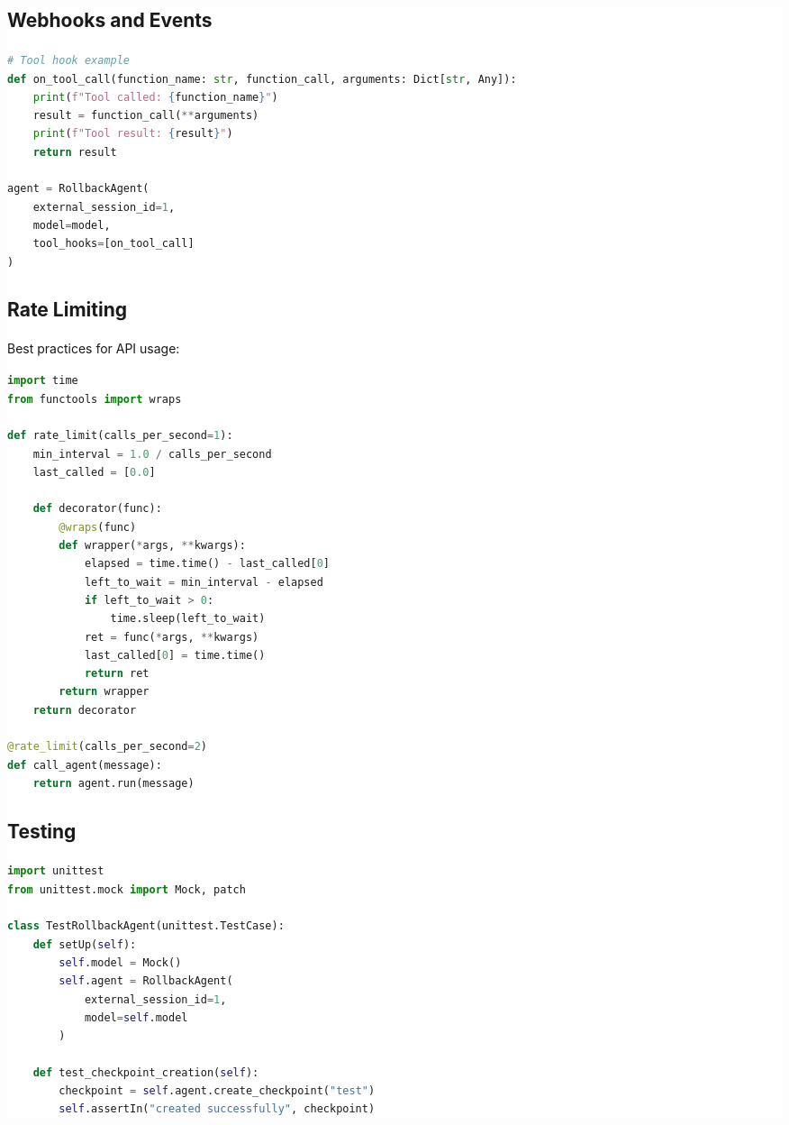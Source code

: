 ## Webhooks and Events

```python
# Tool hook example
def on_tool_call(function_name: str, function_call, arguments: Dict[str, Any]):
    print(f"Tool called: {function_name}")
    result = function_call(**arguments)
    print(f"Tool result: {result}")
    return result

agent = RollbackAgent(
    external_session_id=1,
    model=model,
    tool_hooks=[on_tool_call]
)
```

## Rate Limiting

Best practices for API usage:

```python
import time
from functools import wraps

def rate_limit(calls_per_second=1):
    min_interval = 1.0 / calls_per_second
    last_called = [0.0]
    
    def decorator(func):
        @wraps(func)
        def wrapper(*args, **kwargs):
            elapsed = time.time() - last_called[0]
            left_to_wait = min_interval - elapsed
            if left_to_wait > 0:
                time.sleep(left_to_wait)
            ret = func(*args, **kwargs)
            last_called[0] = time.time()
            return ret
        return wrapper
    return decorator

@rate_limit(calls_per_second=2)
def call_agent(message):
    return agent.run(message)
```

## Testing

```python
import unittest
from unittest.mock import Mock, patch

class TestRollbackAgent(unittest.TestCase):
    def setUp(self):
        self.model = Mock()
        self.agent = RollbackAgent(
            external_session_id=1,
            model=self.model
        )
    
    def test_checkpoint_creation(self):
        checkpoint = self.agent.create_checkpoint("test")
        self.assertIn("created successfully", checkpoint)
```